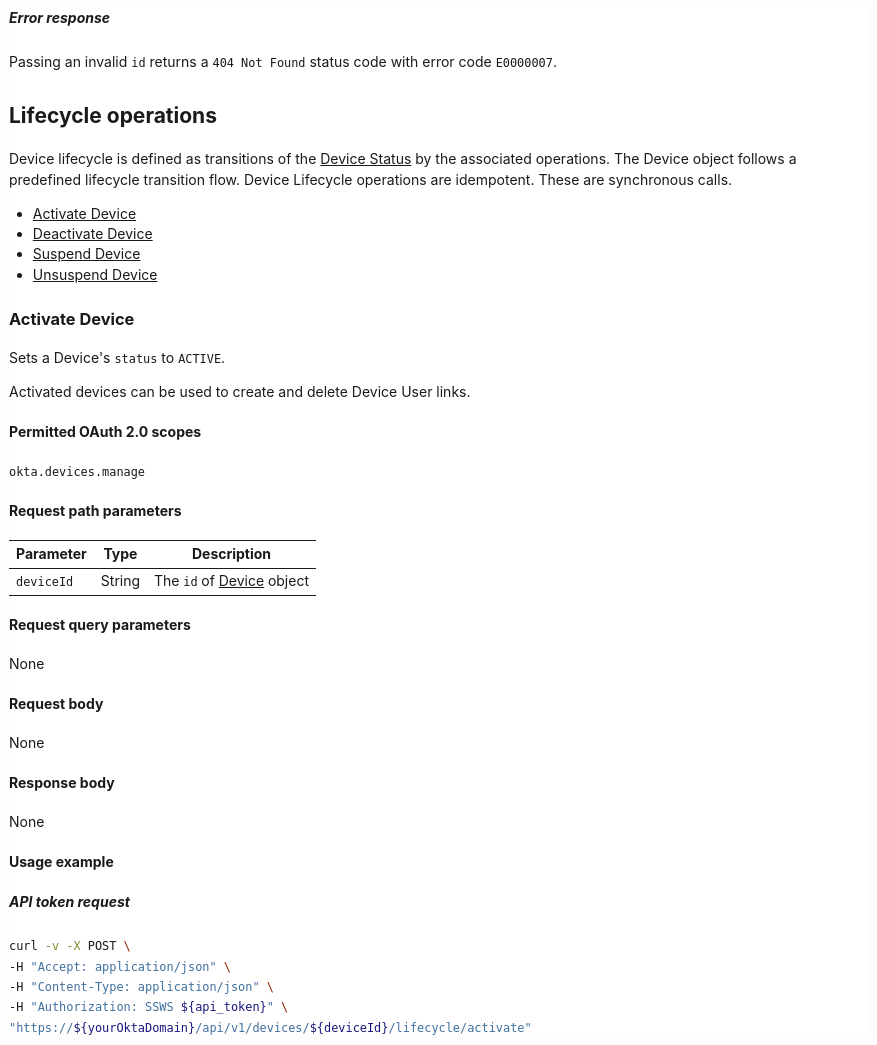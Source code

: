 ##### Error response

Passing an invalid `id` returns a `404 Not Found` status code with error code `E0000007`.

## Lifecycle operations

Device lifecycle is defined as transitions of the [Device Status](#device-status) by the associated operations. The Device object follows a predefined lifecycle transition flow. Device Lifecycle operations are idempotent. These are synchronous calls.

* [Activate Device](#activate-device)       
* [Deactivate Device](#deactivate-device)  
* [Suspend Device](#suspend-device)       
* [Unsuspend Device](#unsuspend-device)   

### Activate Device

<ApiOperation method="post" url="/api/v1/devices/${deviceId}/lifecycle/activate" />

Sets a Device's `status` to `ACTIVE`.

Activated devices can be used to create and delete Device User links.

#### Permitted OAuth 2.0 scopes 
`okta.devices.manage`

#### Request path parameters

| Parameter   | Type   | Description                                                             |
| ----------- | ------ | ----------------------------------------------------------------------- |
| `deviceId`  | String | The `id` of [Device](#device-object) object                              |

#### Request query parameters

None

#### Request body

None

#### Response body

None

#### Usage example

##### API token request

```bash
curl -v -X POST \
-H "Accept: application/json" \
-H "Content-Type: application/json" \
-H "Authorization: SSWS ${api_token}" \
"https://${yourOktaDomain}/api/v1/devices/${deviceId}/lifecycle/activate"
```
